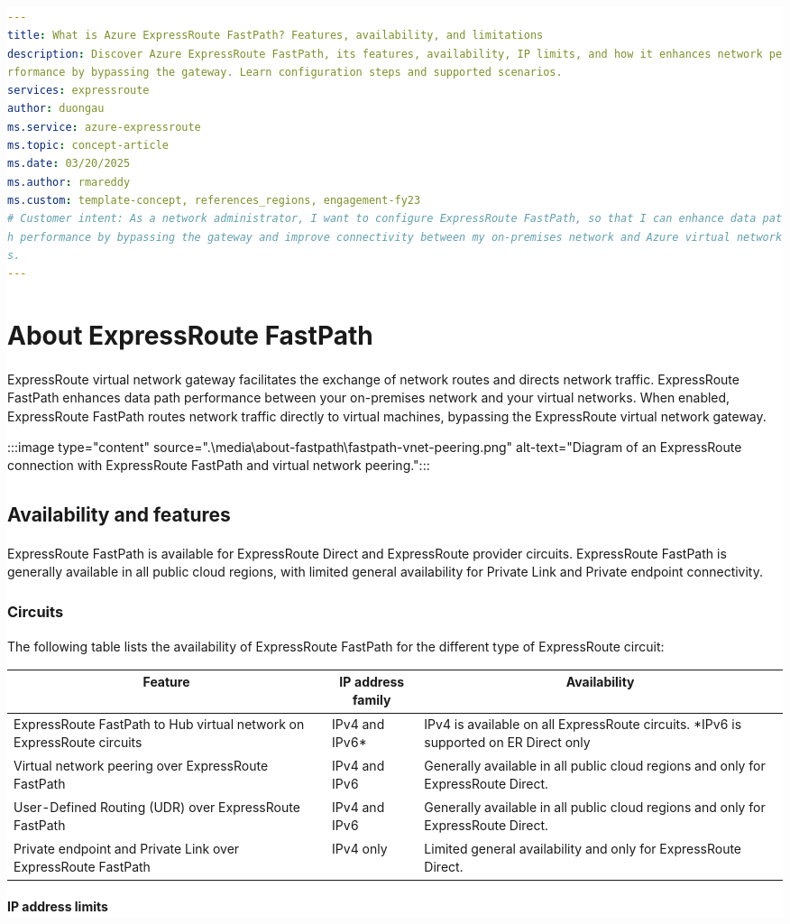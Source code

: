 ```yaml
---
title: What is Azure ExpressRoute FastPath? Features, availability, and limitations
description: Discover Azure ExpressRoute FastPath, its features, availability, IP limits, and how it enhances network performance by bypassing the gateway. Learn configuration steps and supported scenarios.
services: expressroute
author: duongau
ms.service: azure-expressroute
ms.topic: concept-article
ms.date: 03/20/2025
ms.author: rmareddy
ms.custom: template-concept, references_regions, engagement-fy23
# Customer intent: As a network administrator, I want to configure ExpressRoute FastPath, so that I can enhance data path performance by bypassing the gateway and improve connectivity between my on-premises network and Azure virtual networks.
---
```


# About ExpressRoute FastPath

ExpressRoute virtual network gateway facilitates the exchange of network routes and directs network traffic. ExpressRoute FastPath enhances data path performance between your on-premises network and your virtual networks. When enabled, ExpressRoute FastPath routes network traffic directly to virtual machines, bypassing the ExpressRoute virtual network gateway.

:::image type="content" source=".\media\about-fastpath\fastpath-vnet-peering.png" alt-text="Diagram of an ExpressRoute connection with ExpressRoute FastPath and virtual network peering.":::

## Availability and features

ExpressRoute FastPath is available for ExpressRoute Direct and ExpressRoute provider circuits. ExpressRoute FastPath is generally available in all public cloud regions, with limited general availability for Private Link and Private endpoint connectivity.

### Circuits

The following table lists the availability of ExpressRoute FastPath for the different type of ExpressRoute circuit:

| Feature | IP address family | Availability |
|--|--|--|
| ExpressRoute FastPath to Hub virtual network on ExpressRoute circuits | IPv4 and IPv6*  | IPv4 is available on all ExpressRoute circuits. *IPv6 is supported on ER Direct only |
| Virtual network peering over ExpressRoute FastPath | IPv4 and IPv6 | Generally available in all public cloud regions and only for ExpressRoute Direct. |
| User-Defined Routing (UDR) over ExpressRoute FastPath | IPv4 and IPv6 | Generally available in all public cloud regions and only for ExpressRoute Direct. |
| Private endpoint and Private Link over ExpressRoute FastPath | IPv4 only | Limited general availability and only for ExpressRoute Direct. |

#### IP address limits
